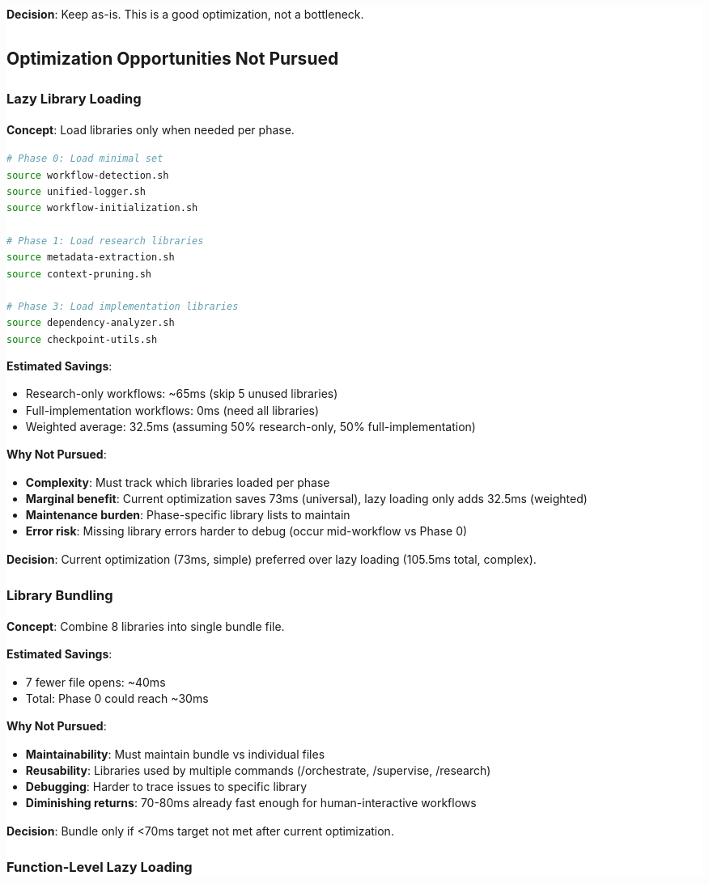 **Decision**: Keep as-is. This is a good optimization, not a bottleneck.

## Optimization Opportunities Not Pursued

### Lazy Library Loading

**Concept**: Load libraries only when needed per phase.

```bash
# Phase 0: Load minimal set
source workflow-detection.sh
source unified-logger.sh
source workflow-initialization.sh

# Phase 1: Load research libraries
source metadata-extraction.sh
source context-pruning.sh

# Phase 3: Load implementation libraries
source dependency-analyzer.sh
source checkpoint-utils.sh
```

**Estimated Savings**:
- Research-only workflows: ~65ms (skip 5 unused libraries)
- Full-implementation workflows: 0ms (need all libraries)
- Weighted average: 32.5ms (assuming 50% research-only, 50% full-implementation)

**Why Not Pursued**:
- **Complexity**: Must track which libraries loaded per phase
- **Marginal benefit**: Current optimization saves 73ms (universal), lazy loading only adds 32.5ms (weighted)
- **Maintenance burden**: Phase-specific library lists to maintain
- **Error risk**: Missing library errors harder to debug (occur mid-workflow vs Phase 0)

**Decision**: Current optimization (73ms, simple) preferred over lazy loading (105.5ms total, complex).

### Library Bundling

**Concept**: Combine 8 libraries into single bundle file.

**Estimated Savings**:
- 7 fewer file opens: ~40ms
- Total: Phase 0 could reach ~30ms

**Why Not Pursued**:
- **Maintainability**: Must maintain bundle vs individual files
- **Reusability**: Libraries used by multiple commands (/orchestrate, /supervise, /research)
- **Debugging**: Harder to trace issues to specific library
- **Diminishing returns**: 70-80ms already fast enough for human-interactive workflows

**Decision**: Bundle only if <70ms target not met after current optimization.

### Function-Level Lazy Loading
